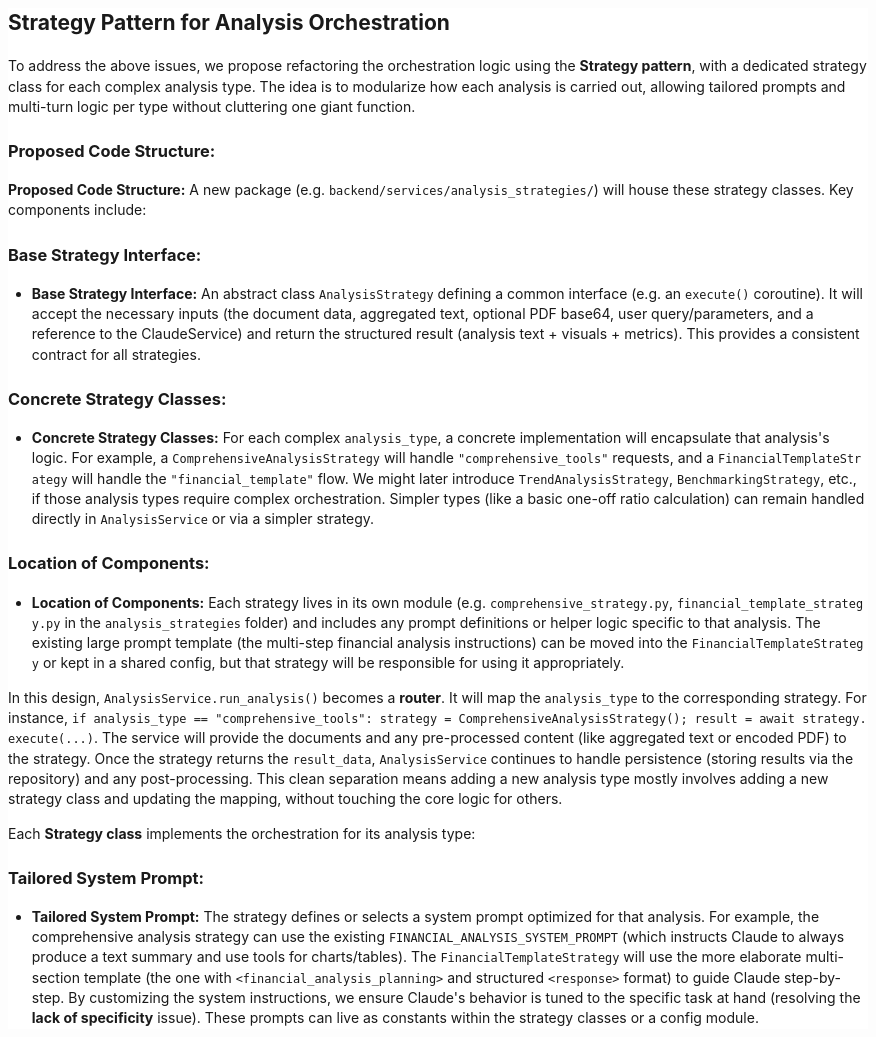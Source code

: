 ## Strategy Pattern for Analysis Orchestration

To address the above issues, we propose refactoring the orchestration logic using the **Strategy pattern**, with a dedicated strategy class for each complex analysis type. The idea is to modularize how each analysis is carried out, allowing tailored prompts and multi-turn logic per type without cluttering one giant function.

### Proposed Code Structure:
**Proposed Code Structure:** A new package (e.g. `backend/services/analysis_strategies/`) will house these strategy classes. Key components include:

### Base Strategy Interface:
* **Base Strategy Interface:** An abstract class `AnalysisStrategy` defining a common interface (e.g. an `execute()` coroutine). It will accept the necessary inputs (the document data, aggregated text, optional PDF base64, user query/parameters, and a reference to the ClaudeService) and return the structured result (analysis text + visuals + metrics). This provides a consistent contract for all strategies.

### Concrete Strategy Classes:
* **Concrete Strategy Classes:** For each complex `analysis_type`, a concrete implementation will encapsulate that analysis's logic. For example, a `ComprehensiveAnalysisStrategy` will handle `"comprehensive_tools"` requests, and a `FinancialTemplateStrategy` will handle the `"financial_template"` flow. We might later introduce `TrendAnalysisStrategy`, `BenchmarkingStrategy`, etc., if those analysis types require complex orchestration. Simpler types (like a basic one-off ratio calculation) can remain handled directly in `AnalysisService` or via a simpler strategy.

### Location of Components:
* **Location of Components:** Each strategy lives in its own module (e.g. `comprehensive_strategy.py`, `financial_template_strategy.py` in the `analysis_strategies` folder) and includes any prompt definitions or helper logic specific to that analysis. The existing large prompt template (the multi-step financial analysis instructions) can be moved into the `FinancialTemplateStrategy` or kept in a shared config, but that strategy will be responsible for using it appropriately.

In this design, `AnalysisService.run_analysis()` becomes a **router**. It will map the `analysis_type` to the corresponding strategy. For instance, `if analysis_type == "comprehensive_tools": strategy = ComprehensiveAnalysisStrategy(); result = await strategy.execute(...)`. The service will provide the documents and any pre-processed content (like aggregated text or encoded PDF) to the strategy. Once the strategy returns the `result_data`, `AnalysisService` continues to handle persistence (storing results via the repository) and any post-processing. This clean separation means adding a new analysis type mostly involves adding a new strategy class and updating the mapping, without touching the core logic for others.

Each **Strategy class** implements the orchestration for its analysis type:

### Tailored System Prompt:
* **Tailored System Prompt:** The strategy defines or selects a system prompt optimized for that analysis. For example, the comprehensive analysis strategy can use the existing `FINANCIAL_ANALYSIS_SYSTEM_PROMPT` (which instructs Claude to always produce a text summary and use tools for charts/tables). The `FinancialTemplateStrategy` will use the more elaborate multi-section template (the one with `<financial_analysis_planning>` and structured `<response>` format) to guide Claude step-by-step. By customizing the system instructions, we ensure Claude's behavior is tuned to the specific task at hand (resolving the **lack of specificity** issue). These prompts can live as constants within the strategy classes or a config module.
